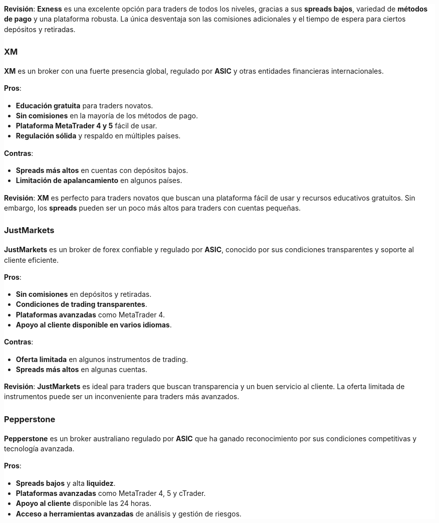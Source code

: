 **Revisión**:
**Exness** es una excelente opción para traders de todos los niveles, gracias a sus **spreads bajos**, variedad de **métodos de pago** y una plataforma robusta. La única desventaja son las comisiones adicionales y el tiempo de espera para ciertos depósitos y retiradas.

### XM

**XM** es un broker con una fuerte presencia global, regulado por **ASIC** y otras entidades financieras internacionales.

**Pros**:
- **Educación gratuita** para traders novatos.
- **Sin comisiones** en la mayoría de los métodos de pago.
- **Plataforma MetaTrader 4 y 5** fácil de usar.
- **Regulación sólida** y respaldo en múltiples países.

**Contras**:
- **Spreads más altos** en cuentas con depósitos bajos.
- **Limitación de apalancamiento** en algunos países.

**Revisión**:
**XM** es perfecto para traders novatos que buscan una plataforma fácil de usar y recursos educativos gratuitos. Sin embargo, los **spreads** pueden ser un poco más altos para traders con cuentas pequeñas.

### JustMarkets

**JustMarkets** es un broker de forex confiable y regulado por **ASIC**, conocido por sus condiciones transparentes y soporte al cliente eficiente.

**Pros**:
- **Sin comisiones** en depósitos y retiradas.
- **Condiciones de trading transparentes**.
- **Plataformas avanzadas** como MetaTrader 4.
- **Apoyo al cliente disponible en varios idiomas**.

**Contras**:
- **Oferta limitada** en algunos instrumentos de trading.
- **Spreads más altos** en algunas cuentas.

**Revisión**:
**JustMarkets** es ideal para traders que buscan transparencia y un buen servicio al cliente. La oferta limitada de instrumentos puede ser un inconveniente para traders más avanzados.

### Pepperstone

**Pepperstone** es un broker australiano regulado por **ASIC** que ha ganado reconocimiento por sus condiciones competitivas y tecnología avanzada.

**Pros**:
- **Spreads bajos** y alta **liquidez**.
- **Plataformas avanzadas** como MetaTrader 4, 5 y cTrader.
- **Apoyo al cliente** disponible las 24 horas.
- **Acceso a herramientas avanzadas** de análisis y gestión de riesgos.
